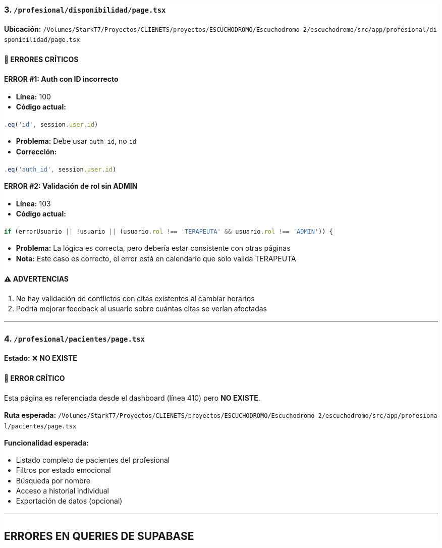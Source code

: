 
### 3. `/profesional/disponibilidad/page.tsx`

**Ubicación:** `/Volumes/StarkT7/Proyectos/CLIENETS/proyectos/ESCUCHODROMO/Escuchodromo 2/escuchodromo/src/app/profesional/disponibilidad/page.tsx`

#### 🔴 ERRORES CRÍTICOS

**ERROR #1: Auth con ID incorrecto**
- **Línea:** 100
- **Código actual:**
```typescript
.eq('id', session.user.id)
```
- **Problema:** Debe usar `auth_id`, no `id`
- **Corrección:**
```typescript
.eq('auth_id', session.user.id)
```

**ERROR #2: Validación de rol sin ADMIN**
- **Línea:** 103
- **Código actual:**
```typescript
if (errorUsuario || !usuario || (usuario.rol !== 'TERAPEUTA' && usuario.rol !== 'ADMIN')) {
```
- **Problema:** La lógica es correcta, pero debería estar consistente con otras páginas
- **Nota:** Este caso es correcto, el error está en calendario que solo valida TERAPEUTA

#### ⚠️ ADVERTENCIAS
1. No hay validación de conflictos con citas existentes al cambiar horarios
2. Podría mejorar feedback al usuario sobre cuántas citas se verían afectadas

---

### 4. `/profesional/pacientes/page.tsx`

**Estado:** ❌ **NO EXISTE**

#### 🔴 ERROR CRÍTICO
Esta página es referenciada desde el dashboard (línea 410) pero **NO EXISTE**.

**Ruta esperada:** `/Volumes/StarkT7/Proyectos/CLIENETS/proyectos/ESCUCHODROMO/Escuchodromo 2/escuchodromo/src/app/profesional/pacientes/page.tsx`

**Funcionalidad esperada:**
- Listado completo de pacientes del profesional
- Filtros por estado emocional
- Búsqueda por nombre
- Acceso a historial individual
- Exportación de datos (opcional)

---

## ERRORES EN QUERIES DE SUPABASE
